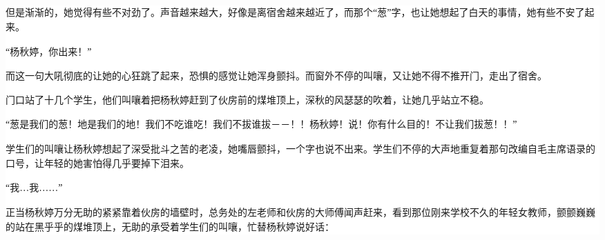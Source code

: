   </span>
  <o:p>
  </o:p>
 </p>
 <p class="MsoNormal">
  <span lang="ZH-CN" style='font-family:宋体;mso-ascii-font-family:
"Times New Roman"'>
   但是渐渐的，她觉得有些不对劲了。声音越来越大，好像是离宿舍越来越近了，而那个“葱”字，也让她想起了白天的事情，她有些不安了起来。
  </span>
  <o:p>
  </o:p>
 </p>
 <p class="MsoNormal">
  <span lang="ZH-CN" style='font-family:宋体;mso-ascii-font-family:
"Times New Roman"'>
   “杨秋婷，你出来！”
  </span>
  <o:p>
  </o:p>
 </p>
 <p class="MsoNormal">
  <span lang="ZH-CN" style='font-family:宋体;mso-ascii-font-family:
"Times New Roman"'>
   而这一句大吼彻底的让她的心狂跳了起来，恐惧的感觉让她浑身颤抖。而窗外不停的叫嚷，又让她不得不推开门，走出了宿舍。
  </span>
  <o:p>
  </o:p>
 </p>
 <p class="MsoNormal">
  <span lang="ZH-CN" style='font-family:宋体;mso-ascii-font-family:
"Times New Roman"'>
   门口站了十几个学生，他们叫嚷着把杨秋婷赶到了伙房前的煤堆顶上，深秋的风瑟瑟的吹着，让她几乎站立不稳。
  </span>
  <o:p>
  </o:p>
 </p>
 <p class="MsoNormal">
  <span lang="ZH-CN" style='font-family:宋体;mso-ascii-font-family:
"Times New Roman"'>
   “葱是我们的葱！地是我们的地！我们不吃谁吃！我们不拔谁拔－－！！杨秋婷！说！你有什么目的！不让我们拔葱！！”
  </span>
  <o:p>
  </o:p>
 </p>
 <p class="MsoNormal">
  <span lang="ZH-CN" style='font-family:宋体;mso-ascii-font-family:
"Times New Roman"'>
   学生们的叫嚷让杨秋婷想起了深受批斗之苦的老凌，她嘴唇颤抖，一个字也说不出来。学生们不停的大声地重复着那句改编自毛主席语录的口号，让年轻的她害怕得几乎要掉下泪来。
  </span>
  <o:p>
  </o:p>
 </p>
 <p class="MsoNormal">
  <span lang="ZH-CN" style='font-family:宋体;mso-ascii-font-family:
"Times New Roman"'>
   “我…我……”
  </span>
  <o:p>
  </o:p>
 </p>
 <p class="MsoNormal">
  <span lang="ZH-CN" style='font-family:宋体;mso-ascii-font-family:
"Times New Roman"'>
   正当杨秋婷万分无助的紧紧靠着伙房的墙壁时，总务处的左老师和伙房的大师傅闻声赶来，看到那位刚来学校不久的年轻女教师，颤颤巍巍的站在黑乎乎的煤堆顶上，无助的承受着学生们的叫嚷，忙替杨秋婷说好话：